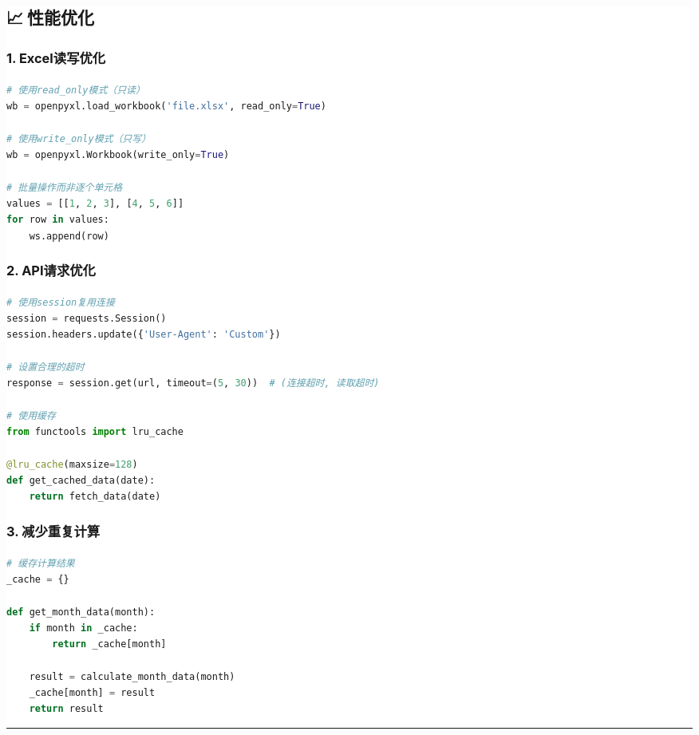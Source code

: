 
## 📈 性能优化

### 1. Excel读写优化

```python
# 使用read_only模式（只读）
wb = openpyxl.load_workbook('file.xlsx', read_only=True)

# 使用write_only模式（只写）
wb = openpyxl.Workbook(write_only=True)

# 批量操作而非逐个单元格
values = [[1, 2, 3], [4, 5, 6]]
for row in values:
    ws.append(row)
```

### 2. API请求优化

```python
# 使用session复用连接
session = requests.Session()
session.headers.update({'User-Agent': 'Custom'})

# 设置合理的超时
response = session.get(url, timeout=(5, 30))  # (连接超时, 读取超时)

# 使用缓存
from functools import lru_cache

@lru_cache(maxsize=128)
def get_cached_data(date):
    return fetch_data(date)
```

### 3. 减少重复计算

```python
# 缓存计算结果
_cache = {}

def get_month_data(month):
    if month in _cache:
        return _cache[month]
    
    result = calculate_month_data(month)
    _cache[month] = result
    return result
```

---
